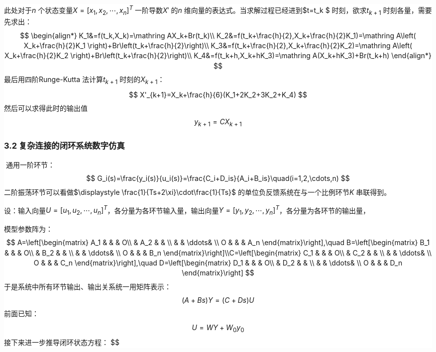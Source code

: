 此处对于$n$ 个状态变量$X=[x_1,x_2,\cdots,x_n]^{T}$ 一阶导数$X'$ 的$n$ 维向量的表达式。当求解过程已经进到$t=t_k $ 时刻，欲求$t_{k+1}$ 时刻各量，需要先求出：
$$
\begin{align*}
K_1&=f(t_k,X_k)=\mathring AX_k+Br(t_k)\\
K_2&=f(t_k+\frac{h}{2},X_k+\frac{h}{2}K_1)=\mathring A\left( X_k+\frac{h}{2}K_1 \right)+Br\left(t_k+\frac{h}{2}\right)\\
K_3&=f(t_k+\frac{h}{2},X_k+\frac{h}{2}K_2)=\mathring A\left( X_k+\frac{h}{2}K_2 \right)+Br\left(t_k+\frac{h}{2}\right)\\
K_4&=f(t_k+h,X_k+hK_3)=\mathring A(X_k+hK_3)+Br(t_k+h)
\end{align*}
$$
最后用四阶Runge-Kutta 法计算$t_{k+1}$ 时刻的$X_{k+1}$：
$$
X'_{k+1}=X_k+\frac{h}{6}(K_1+2K_2+3K_2+K_4)
$$
然后可以求得此时的输出值
$$
y_{k+1}=CX_{k+1}
$$

### 3.2 复杂连接的闭环系统数字仿真

​	通用一阶环节：
$$
G_i(s)=\frac{y_i(s)}{u_i(s)}=\frac{C_i+D_is}{A_i+B_is}\quad(i=1,2,\cdots,n)
$$
二阶振荡环节可以看做$\displaystyle \frac{1}{Ts+2\xi}\cdot\frac{1}{Ts}$ 的单位负反馈系统在与一个比例环节$K$ 串联得到。

设：输入向量$U=[u_1,u_2,\cdots,u_n]^T$，各分量为各环节输入量，输出向量$Y=[y_1,y_2,\cdots,y_n]^T$，各分量为各环节的输出量，

模型参数阵为：
$$
A=\left[\begin{matrix}
A_1 & & & O\\
 & A_2 & & \\
 & & \ddots& \\
O & & & A_n
\end{matrix}\right],\quad B=\left[\begin{matrix}
B_1 & & & O\\
 & B_2 & & \\
 & & \ddots& \\
O & & & B_n
\end{matrix}\right]\\C=\left[\begin{matrix}
C_1 & & & O\\
 & C_2 & & \\
 & & \ddots& \\
O & & & C_n
\end{matrix}\right],\quad D=\left[\begin{matrix}
D_1 & & & O\\
 & D_2 & & \\
 & & \ddots& \\
O & & & D_n
\end{matrix}\right]
$$
于是系统中所有环节输出、输出关系统一用矩阵表示：
$$
(A+Bs)Y=(C+Ds)U
$$
前面已知：
$$
U=WY+W_0y_0
$$
​	接下来进一步推导闭环状态方程：
$$